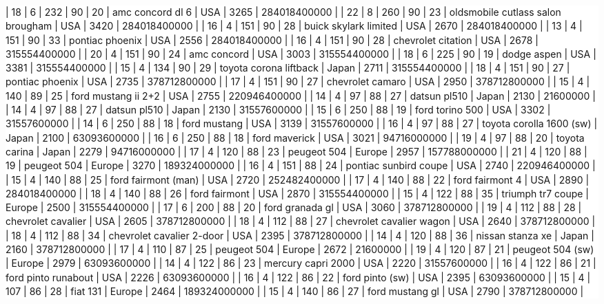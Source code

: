 | 18           | 6         | 232          | 90         | 20               | amc concord dl 6                     | USA    | 3265          | 284018400000 | 
| 22           | 8         | 260          | 90         | 23               | oldsmobile cutlass salon brougham    | USA    | 3420          | 284018400000 | 
| 16           | 4         | 151          | 90         | 28               | buick skylark limited                | USA    | 2670          | 284018400000 | 
| 13           | 4         | 151          | 90         | 33               | pontiac phoenix                      | USA    | 2556          | 284018400000 | 
| 16           | 4         | 151          | 90         | 28               | chevrolet citation                   | USA    | 2678          | 315554400000 | 
| 20           | 4         | 151          | 90         | 24               | amc concord                          | USA    | 3003          | 315554400000 | 
| 18           | 6         | 225          | 90         | 19               | dodge aspen                          | USA    | 3381          | 315554400000 | 
| 15           | 4         | 134          | 90         | 29               | toyota corona liftback               | Japan  | 2711          | 315554400000 | 
| 18           | 4         | 151          | 90         | 27               | pontiac phoenix                      | USA    | 2735          | 378712800000 | 
| 17           | 4         | 151          | 90         | 27               | chevrolet camaro                     | USA    | 2950          | 378712800000 | 
| 15           | 4         | 140          | 89         | 25               | ford mustang ii 2+2                  | USA    | 2755          | 220946400000 | 
| 14           | 4         | 97           | 88         | 27               | datsun pl510                         | Japan  | 2130          | 21600000     | 
| 14           | 4         | 97           | 88         | 27               | datsun pl510                         | Japan  | 2130          | 31557600000  | 
| 15           | 6         | 250          | 88         | 19               | ford torino 500                      | USA    | 3302          | 31557600000  | 
| 14           | 6         | 250          | 88         | 18               | ford mustang                         | USA    | 3139          | 31557600000  | 
| 16           | 4         | 97           | 88         | 27               | toyota corolla 1600 (sw)             | Japan  | 2100          | 63093600000  | 
| 16           | 6         | 250          | 88         | 18               | ford maverick                        | USA    | 3021          | 94716000000  | 
| 19           | 4         | 97           | 88         | 20               | toyota carina                        | Japan  | 2279          | 94716000000  | 
| 17           | 4         | 120          | 88         | 23               | peugeot 504                          | Europe | 2957          | 157788000000 | 
| 21           | 4         | 120          | 88         | 19               | peugeot 504                          | Europe | 3270          | 189324000000 | 
| 16           | 4         | 151          | 88         | 24               | pontiac sunbird coupe                | USA    | 2740          | 220946400000 | 
| 15           | 4         | 140          | 88         | 25               | ford fairmont (man)                  | USA    | 2720          | 252482400000 | 
| 17           | 4         | 140          | 88         | 22               | ford fairmont 4                      | USA    | 2890          | 284018400000 | 
| 18           | 4         | 140          | 88         | 26               | ford fairmont                        | USA    | 2870          | 315554400000 | 
| 15           | 4         | 122          | 88         | 35               | triumph tr7 coupe                    | Europe | 2500          | 315554400000 | 
| 17           | 6         | 200          | 88         | 20               | ford granada gl                      | USA    | 3060          | 378712800000 | 
| 19           | 4         | 112          | 88         | 28               | chevrolet cavalier                   | USA    | 2605          | 378712800000 | 
| 18           | 4         | 112          | 88         | 27               | chevrolet cavalier wagon             | USA    | 2640          | 378712800000 | 
| 18           | 4         | 112          | 88         | 34               | chevrolet cavalier 2-door            | USA    | 2395          | 378712800000 | 
| 14           | 4         | 120          | 88         | 36               | nissan stanza xe                     | Japan  | 2160          | 378712800000 | 
| 17           | 4         | 110          | 87         | 25               | peugeot 504                          | Europe | 2672          | 21600000     | 
| 19           | 4         | 120          | 87         | 21               | peugeot 504 (sw)                     | Europe | 2979          | 63093600000  | 
| 14           | 4         | 122          | 86         | 23               | mercury capri 2000                   | USA    | 2220          | 31557600000  | 
| 16           | 4         | 122          | 86         | 21               | ford pinto runabout                  | USA    | 2226          | 63093600000  | 
| 16           | 4         | 122          | 86         | 22               | ford pinto (sw)                      | USA    | 2395          | 63093600000  | 
| 15           | 4         | 107          | 86         | 28               | fiat 131                             | Europe | 2464          | 189324000000 | 
| 15           | 4         | 140          | 86         | 27               | ford mustang gl                      | USA    | 2790          | 378712800000 | 